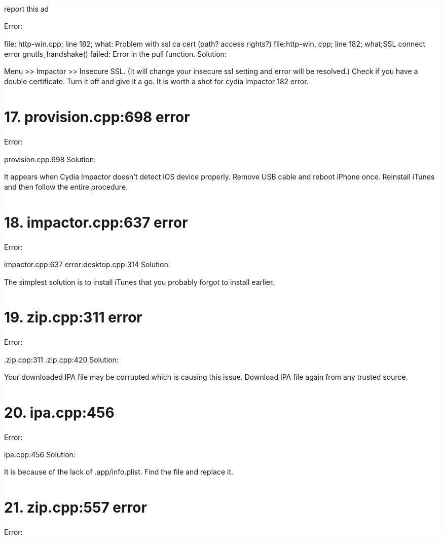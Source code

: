 report this ad

Error:

file: http-win.cpp; line 182; what: Problem with ssl ca cert (path? access rights?)
file:http-win, cpp; line 182; what;SSL connect error
gnutls_handshake() failed: Error in the pull function.
Solution:

Menu >> Impactor >> Insecure SSL. (It will change your insecure ssl setting and error will be resolved.)
Check if you have a double certificate. Turn it off and give it a go. It is worth a shot for cydia impactor 182 error.
# 17. provision.cpp:698 error
Error:

provision.cpp.698
Solution:

It appears when Cydia Impactor doesn’t detect iOS device properly. Remove USB cable and reboot iPhone once. Reinstall iTunes and then follow the entire procedure.
# 18. impactor.cpp:637 error
Error:

impactor.cpp:637
error:desktop.cpp:314
Solution:

 The simplest solution is to install iTunes that you probably forgot to install earlier.
# 19. zip.cpp:311 error
Error:

.zip.cpp:311
.zip.cpp:420
Solution:

Your downloaded IPA file may be corrupted which is causing this issue. Download IPA file again from any trusted source.
# 20. ipa.cpp:456
Error:

ipa.cpp:456
Solution:

It is because of the lack of .app/info.plist. Find the file and replace it.
# 21. zip.cpp:557 error
Error:
